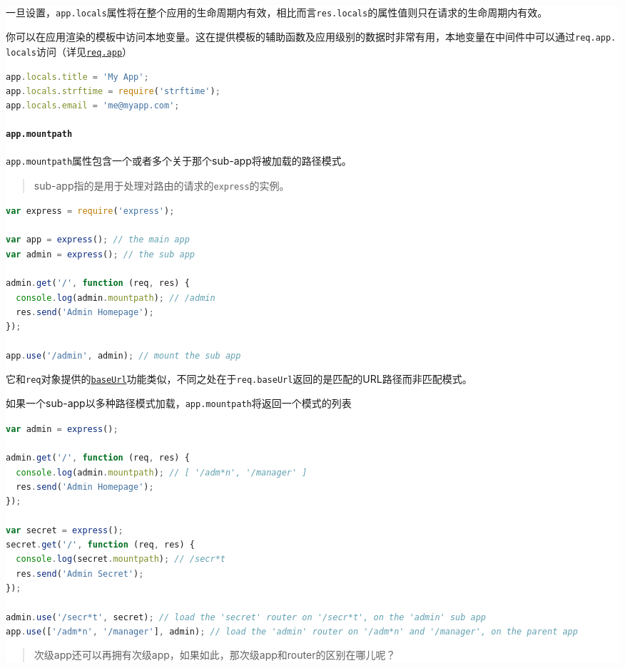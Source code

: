 一旦设置，`app.locals`属性将在整个应用的生命周期内有效，相比而言`res.locals`的属性值则只在请求的生命周期内有效。

你可以在应用渲染的模板中访问本地变量。这在提供模板的辅助函数及应用级别的数据时非常有用，本地变量在中间件中可以通过`req.app.locals`访问（详见[`req.app`](http://expressjs.com/en/4x/api.html#req.app)）

```js
app.locals.title = 'My App';
app.locals.strftime = require('strftime');
app.locals.email = 'me@myapp.com';
```

#### `app.mountpath`

`app.mountpath`属性包含一个或者多个关于那个sub-app将被加载的路径模式。

> sub-app指的是用于处理对路由的请求的`express`的实例。

```js
var express = require('express');

var app = express(); // the main app
var admin = express(); // the sub app

admin.get('/', function (req, res) {
  console.log(admin.mountpath); // /admin
  res.send('Admin Homepage');
});

app.use('/admin', admin); // mount the sub app
```

它和`req`对象提供的[`baseUrl`](http://expressjs.com/en/4x/api.html#req.baseUrl)功能类似，不同之处在于`req.baseUrl`返回的是匹配的URL路径而非匹配模式。

如果一个sub-app以多种路径模式加载，`app.mountpath`将返回一个模式的列表

```js
var admin = express();

admin.get('/', function (req, res) {
  console.log(admin.mountpath); // [ '/adm*n', '/manager' ]
  res.send('Admin Homepage');
});

var secret = express();
secret.get('/', function (req, res) {
  console.log(secret.mountpath); // /secr*t
  res.send('Admin Secret');
});

admin.use('/secr*t', secret); // load the 'secret' router on '/secr*t', on the 'admin' sub app
app.use(['/adm*n', '/manager'], admin); // load the 'admin' router on '/adm*n' and '/manager', on the parent app
```

> 次级app还可以再拥有次级app，如果如此，那次级app和router的区别在哪儿呢？
